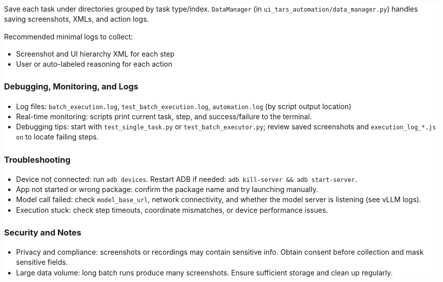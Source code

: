 Save each task under directories grouped by task type/index. `DataManager` (in `ui_tars_automation/data_manager.py`) handles saving screenshots, XMLs, and action logs.

Recommended minimal logs to collect:
- Screenshot and UI hierarchy XML for each step
- User or auto-labeled reasoning for each action

### Debugging, Monitoring, and Logs
- Log files: `batch_execution.log`, `test_batch_execution.log`, `automation.log` (by script output location)
- Real-time monitoring: scripts print current task, step, and success/failure to the terminal.
- Debugging tips: start with `test_single_task.py` or `test_batch_executor.py`; review saved screenshots and `execution_log_*.json` to locate failing steps.

### Troubleshooting
- Device not connected: run `adb devices`. Restart ADB if needed: `adb kill-server && adb start-server`.
- App not started or wrong package: confirm the package name and try launching manually.
- Model call failed: check `model_base_url`, network connectivity, and whether the model server is listening (see vLLM logs).
- Execution stuck: check step timeouts, coordinate mismatches, or device performance issues.

### Security and Notes
- Privacy and compliance: screenshots or recordings may contain sensitive info. Obtain consent before collection and mask sensitive fields.
- Large data volume: long batch runs produce many screenshots. Ensure sufficient storage and clean up regularly.
